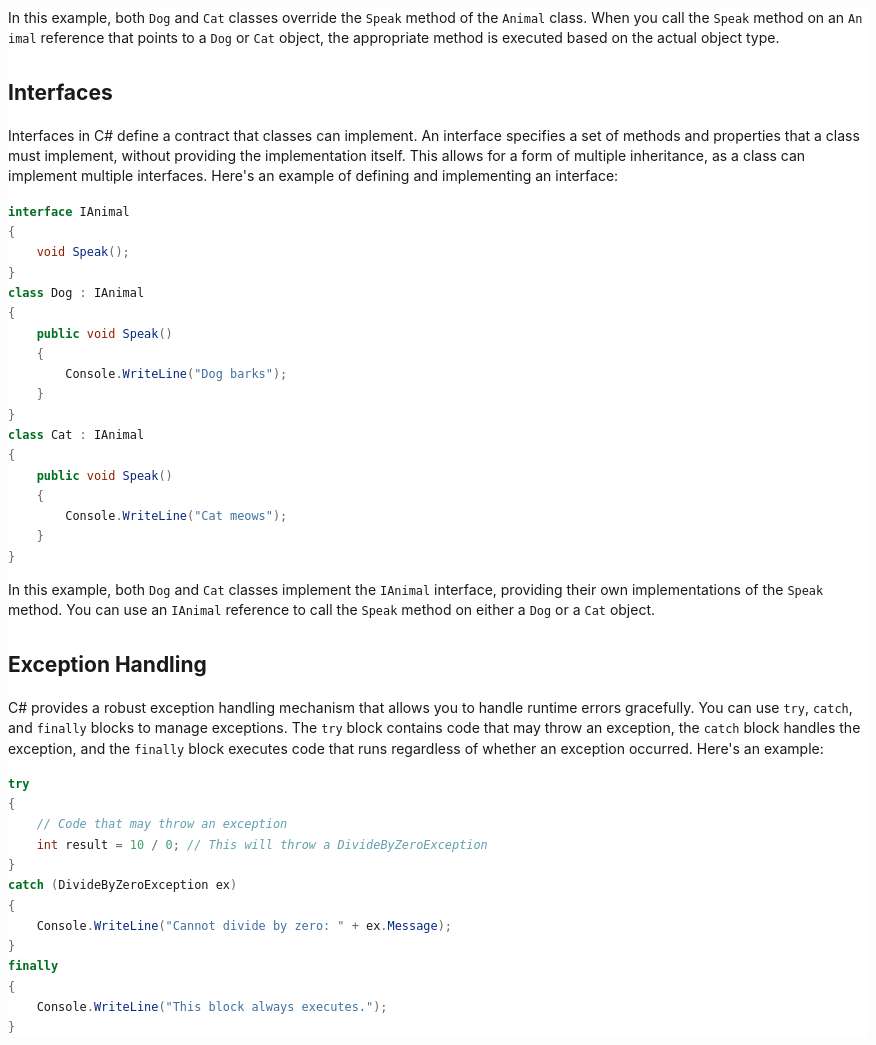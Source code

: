 In this example, both `Dog` and `Cat` classes override the `Speak` method of the `Animal` class. When you call the `Speak` method on an `Animal` reference that points to a `Dog` or `Cat` object, the appropriate method is executed based on the actual object type.

## Interfaces

Interfaces in C# define a contract that classes can implement. An interface specifies a set of methods
and properties that a class must implement, without providing the implementation itself. This allows for a form of multiple inheritance, as a class can implement multiple interfaces.
Here's an example of defining and implementing an interface:

```csharp
interface IAnimal
{
    void Speak();
}
class Dog : IAnimal
{
    public void Speak()
    {
        Console.WriteLine("Dog barks");
    }
}
class Cat : IAnimal
{
    public void Speak()
    {
        Console.WriteLine("Cat meows");
    }
}
```

In this example, both `Dog` and `Cat` classes implement the `IAnimal` interface, providing their own implementations of the `Speak` method. You can use an `IAnimal` reference to call the `Speak` method on either a `Dog` or a `Cat` object.

## Exception Handling

C# provides a robust exception handling mechanism that allows you to handle runtime errors gracefully. You can use `try`, `catch`, and `finally` blocks to manage exceptions. The `try` block contains code that may throw an exception, the `catch` block handles the exception, and the `finally` block executes code that runs regardless of whether an exception occurred.
Here's an example:

```csharp
try
{
    // Code that may throw an exception
    int result = 10 / 0; // This will throw a DivideByZeroException
}
catch (DivideByZeroException ex)
{
    Console.WriteLine("Cannot divide by zero: " + ex.Message);
}
finally
{
    Console.WriteLine("This block always executes.");
}
```
